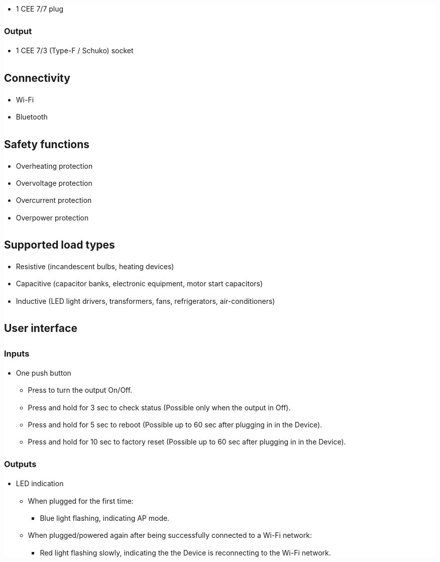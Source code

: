 * 1 CEE 7/7 plug

### Output ###

* 1 CEE 7/3 (Type-F / Schuko) socket

Connectivity
----------

* Wi-Fi

* Bluetooth

Safety functions
----------

* Overheating protection

* Overvoltage protection

* Overcurrent protection

* Overpower protection

Supported load types
----------

* Resistive (incandescent bulbs, heating devices)

* Capacitive (capacitor banks, electronic equipment, motor start capacitors)

* Inductive (LED light drivers, transformers, fans, refrigerators, air-conditioners)

User interface
----------

### Inputs ###

* One push button

  * Press to turn the output On/Off.

  * Press and hold for 3 sec to check status (Possible only when the output in Off).

  * Press and hold for 5 sec to reboot (Possible up to 60 sec after plugging in in the Device).

  * Press and hold for 10 sec to factory reset (Possible up to 60 sec after plugging in in the Device).

### Outputs ###

* LED indication

  * When plugged for the first time:

    * Blue light flashing, indicating AP mode.

  * When plugged/powered again after being successfully connected to a Wi-Fi network:

    * Red light flashing slowly, indicating the the Device is reconnecting to the Wi-Fi network.
